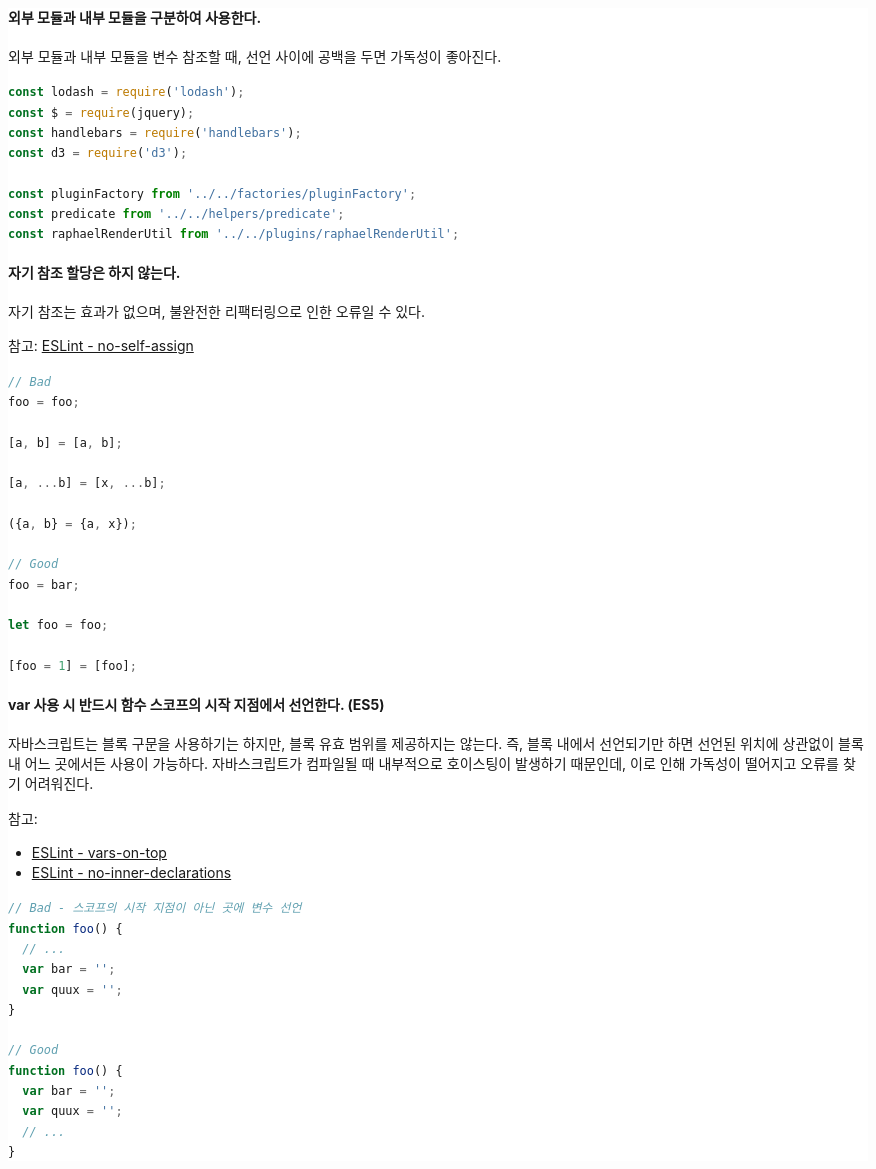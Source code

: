 #### 외부 모듈과 내부 모듈을 구분하여 사용한다.

외부 모듈과 내부 모듈을 변수 참조할 때, 선언 사이에 공백을 두면 가독성이 좋아진다.

```javascript
const lodash = require('lodash');
const $ = require(jquery);
const handlebars = require('handlebars');
const d3 = require('d3');

const pluginFactory from '../../factories/pluginFactory';
const predicate from '../../helpers/predicate';
const raphaelRenderUtil from '../../plugins/raphaelRenderUtil';
```

#### 자기 참조 할당은 하지 않는다.

자기 참조는 효과가 없으며, 불완전한 리팩터링으로 인한 오류일 수 있다.

참고: [ESLint - no-self-assign](https://eslint.org/docs/rules/no-self-assign)

```javascript
// Bad
foo = foo;

[a, b] = [a, b];

[a, ...b] = [x, ...b];

({a, b} = {a, x});

// Good
foo = bar;

let foo = foo;

[foo = 1] = [foo];
```

#### var 사용 시 반드시 함수 스코프의 시작 지점에서 선언한다. (ES5)

자바스크립트는 블록 구문을 사용하기는 하지만, 블록 유효 범위를 제공하지는 않는다. 즉, 블록 내에서 선언되기만 하면 선언된 위치에 상관없이 블록 내 어느 곳에서든 사용이 가능하다. 자바스크립트가 컴파일될 때 내부적으로 호이스팅이 발생하기 때문인데, 이로 인해 가독성이 떨어지고 오류를 찾기 어려워진다.

참고: 
- [ESLint - vars-on-top](https://eslint.org/docs/rules/vars-on-top)
- [ESLint - no-inner-declarations](https://eslint.org/docs/rules/no-inner-declarations)

```javascript
// Bad - 스코프의 시작 지점이 아닌 곳에 변수 선언
function foo() {
  // ...
  var bar = '';
  var quux = '';
}

// Good
function foo() {
  var bar = '';
  var quux = '';
  // ...
}
```
